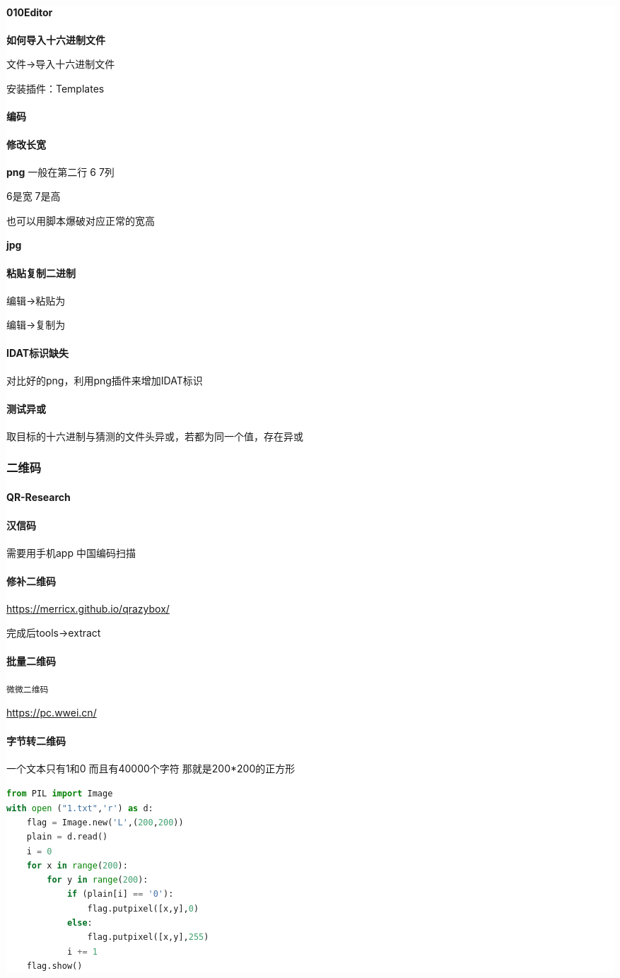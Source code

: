 #### 010Editor

**如何导入十六进制文件**

文件->导入十六进制文件

安装插件：Templates

#### 编码

#### 修改长宽

**png** 一般在第二行 6 7列

6是宽 7是高

也可以用脚本爆破对应正常的宽高

**jpg**

#### 粘贴复制二进制

编辑->粘贴为

编辑->复制为

#### IDAT标识缺失

对比好的png，利用png插件来增加IDAT标识

#### 测试异或

取目标的十六进制与猜测的文件头异或，若都为同一个值，存在异或

### 二维码

#### QR-Research

#### 汉信码

需要用手机app 中国编码扫描

#### 修补二维码

https://merricx.github.io/qrazybox/

完成后tools->extract

#### 批量二维码

`微微二维码`

https://pc.wwei.cn/

#### 字节转二维码

一个文本只有1和0 而且有40000个字符 那就是200\*200的正方形

```py
from PIL import Image
with open ("1.txt",'r') as d:
	flag = Image.new('L',(200,200))
	plain = d.read()
	i = 0
	for x in range(200):
		for y in range(200):
			if (plain[i] == '0'):
				flag.putpixel([x,y],0)
			else:
				flag.putpixel([x,y],255)
			i += 1
	flag.show()
```